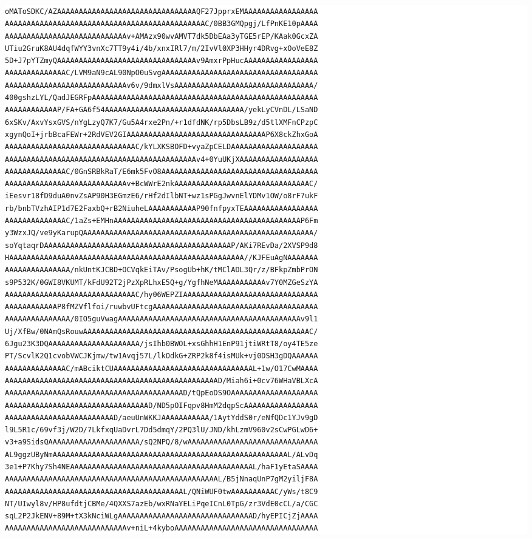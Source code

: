     oMAToSDKC/AZAAAAAAAAAAAAAAAAAAAAAAAAAAAAAAAAQF27JpprxEMAAAAAAAAAAAAAAAAA
    AAAAAAAAAAAAAAAAAAAAAAAAAAAAAAAAAAAAAAAAAAAAAAC/0BB3GMQpgj/LfPnKE10pAAAA
    AAAAAAAAAAAAAAAAAAAAAAAAAAAAv+AMAzx90wvAMVT7dk5DbEAa3yTGE5rEP/KAak0GcxZA
    UTiu2GruK8AU4dqfWYY3vnXc7TT9y4i/4b/xnxIRl7/m/2IvVl0XP3HHyr4DRvg+xOoVeE8Z
    5D+J7pYTZmyQAAAAAAAAAAAAAAAAAAAAAAAAAAAAAAAAv9AmxrPpHucAAAAAAAAAAAAAAAAA
    AAAAAAAAAAAAAAC/LVM9aN9cAL90NpO0uSvgAAAAAAAAAAAAAAAAAAAAAAAAAAAAAAAAAAAA
    AAAAAAAAAAAAAAAAAAAAAAAAAAAAv6v/9dmxlVsAAAAAAAAAAAAAAAAAAAAAAAAAAAAAAAA/
    400gshzLYL/QadJEGRFpAAAAAAAAAAAAAAAAAAAAAAAAAAAAAAAAAAAAAAAAAAAAAAAAAAAA
    AAAAAAAAAAAAP/FA+GA6f54AAAAAAAAAAAAAAAAAAAAAAAAAAAAAAAA/yekLyCVnDL/LSaND
    6xSKv/AxvYsxGVS/nYgLzyQ7K7/Gu5A4rxe2Pn/+r1dfdNK/rp5DbsLB9z/d5tlXMFnCPzpC
    xgynQoI+jrbBcaFEWr+2RdVEV2GIAAAAAAAAAAAAAAAAAAAAAAAAAAAAAAAAP6X8ckZhxGoA
    AAAAAAAAAAAAAAAAAAAAAAAAAAAAAAC/kYLXKSBOFD+vyaZpCELDAAAAAAAAAAAAAAAAAAAA
    AAAAAAAAAAAAAAAAAAAAAAAAAAAAAAAAAAAAAAAAAAAAv4+0YuUKjXAAAAAAAAAAAAAAAAAA
    AAAAAAAAAAAAAAC/0GnSRBkRaT/E6mk5FvO8AAAAAAAAAAAAAAAAAAAAAAAAAAAAAAAAAAAA
    AAAAAAAAAAAAAAAAAAAAAAAAAAAAv+BcWWrE2nkAAAAAAAAAAAAAAAAAAAAAAAAAAAAAAAC/
    iEesvr18fD9duA0nvZsAP90H3EGmzE6/rHf2dIlbNT+wz1sPGgJwvnElYDMv1OW/o8rF7ukF
    rb/bnbTVzhAIP1d7E2FaxbQ+rB2NiuheLAAAAAAAAAAAP90fnfpyxTEAAAAAAAAAAAAAAAAA
    AAAAAAAAAAAAAAC/1aZs+EMHnAAAAAAAAAAAAAAAAAAAAAAAAAAAAAAAAAAAAAAAAAAAP6Fm
    y3WzxJQ/ve9yKarupQAAAAAAAAAAAAAAAAAAAAAAAAAAAAAAAAAAAAAAAAAAAAAAAAAAAAA/
    soYqtaqrDAAAAAAAAAAAAAAAAAAAAAAAAAAAAAAAAAAAAAAAAAAAP/AKi7REvDa/2XVSP9d8
    HAAAAAAAAAAAAAAAAAAAAAAAAAAAAAAAAAAAAAAAAAAAAAAAAAAAAAA//KJFEuAgNAAAAAAA
    AAAAAAAAAAAAAAA/nkUntKJCBD+OCVqkEiTAv/PsogUb+hK/tMClADL3Qr/z/BFkpZmbPrON
    s9P532K/0GWI8VKUMT/kFdU92T2jPzXpRLhxE5Q+g/YgfhNeMAAAAAAAAAAAv7Y0MZGeSzYA
    AAAAAAAAAAAAAAAAAAAAAAAAAAAAAAC/hy06WEPZIAAAAAAAAAAAAAAAAAAAAAAAAAAAAAAA
    AAAAAAAAAAAAP8fMZVflfoi/ruwbvUFtcgAAAAAAAAAAAAAAAAAAAAAAAAAAAAAAAAAAAAAA
    AAAAAAAAAAAAAAA/0IO5guVwagAAAAAAAAAAAAAAAAAAAAAAAAAAAAAAAAAAAAAAAAAAv9l1
    Uj/XfBw/0NAmQsRouwAAAAAAAAAAAAAAAAAAAAAAAAAAAAAAAAAAAAAAAAAAAAAAAAAAAAC/
    6Jgu23K3DQAAAAAAAAAAAAAAAAAAAAA/jsIhb0BWOL+xsGhhH1EnP91jtiWRtT8/oy4TE5ze
    PT/ScvlK2Q1cvobVWCJKjmw/tw1Avqj57L/lkOdkG+ZRP2k8f4isMUk+vj0DSH3gDQAAAAAA
    AAAAAAAAAAAAAAC/mABciktCUAAAAAAAAAAAAAAAAAAAAAAAAAAAAAAAAL+1w/O17CwMAAAA
    AAAAAAAAAAAAAAAAAAAAAAAAAAAAAAAAAAAAAAAAAAAAAAAAAD/Miah6i+0cv76WHaVBLXcA
    AAAAAAAAAAAAAAAAAAAAAAAAAAAAAAAAAAAAAAAAAD/tQpEoDS9OAAAAAAAAAAAAAAAAAAAA
    AAAAAAAAAAAAAAAAAAAAAAAAAAAAAAAAAD/ND5pOIFqpv8HmM2dqpScAAAAAAAAAAAAAAAAA
    AAAAAAAAAAAAAAAAAAAAAAAAAD/aeuUnWKKJAAAAAAAAAAA/1AytYddS0r/eNfQDc1YJv9gD
    l9L5R1c/69vf3j/W2D/7LkfxqUaDvrL7Dd5dmqY/2PQ3lU/JND/khLzmV960v2sCwPGLwD6+
    v3+a9SidsQAAAAAAAAAAAAAAAAAAAAA/sQ2NPQ/8/wAAAAAAAAAAAAAAAAAAAAAAAAAAAAAA
    AL9ggzUByNmAAAAAAAAAAAAAAAAAAAAAAAAAAAAAAAAAAAAAAAAAAAAAAAAAAAAAAL/ALvDq
    3e1+P7Khy7Sh4NEAAAAAAAAAAAAAAAAAAAAAAAAAAAAAAAAAAAAAAAAAAL/haF1yEtaSAAAA
    AAAAAAAAAAAAAAAAAAAAAAAAAAAAAAAAAAAAAAAAAAAAAAAAAL/B5jNnaqUnP7gM2yiljF8A
    AAAAAAAAAAAAAAAAAAAAAAAAAAAAAAAAAAAAAAAAAL/QNiWUF0twAAAAAAAAAAC/yWs/t8C9
    NT/UIwyl8v/HP8ufdtjCBMe/4QXXS7azEb/wxRNaYELiPqeICnL0TpG/zr3VdE0cCL/a/CGC
    sqL2P2JkENV+89M+tX3kNciWLgAAAAAAAAAAAAAAAAAAAAAAAAAAAAAAAD/hyEPICjZjAAAA
    AAAAAAAAAAAAAAAAAAAAAAAAAAAAv+niL+4kyboAAAAAAAAAAAAAAAAAAAAAAAAAAAAAAAAA
